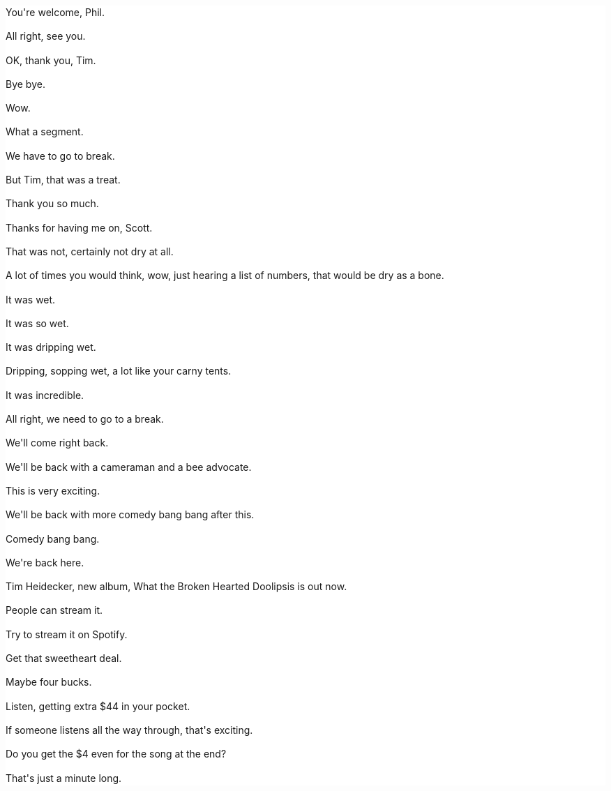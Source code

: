 You're welcome, Phil.

All right, see you.

OK, thank you, Tim.

Bye bye.

Wow.

What a segment.

We have to go to break.

But Tim, that was a treat.

Thank you so much.

Thanks for having me on, Scott.

That was not, certainly not dry at all.

A lot of times you would think, wow, just hearing a list of numbers, that would be dry as a bone.

It was wet.

It was so wet.

It was dripping wet.

Dripping, sopping wet, a lot like your carny tents.

It was incredible.

All right, we need to go to a break.

We'll come right back.

We'll be back with a cameraman and a bee advocate.

This is very exciting.

We'll be back with more comedy bang bang after this.

Comedy bang bang.

We're back here.

Tim Heidecker, new album, What the Broken Hearted Doolipsis is out now.

People can stream it.

Try to stream it on Spotify.

Get that sweetheart deal.

Maybe four bucks.

Listen, getting extra $44 in your pocket.

If someone listens all the way through, that's exciting.

Do you get the $4 even for the song at the end?

That's just a minute long.
